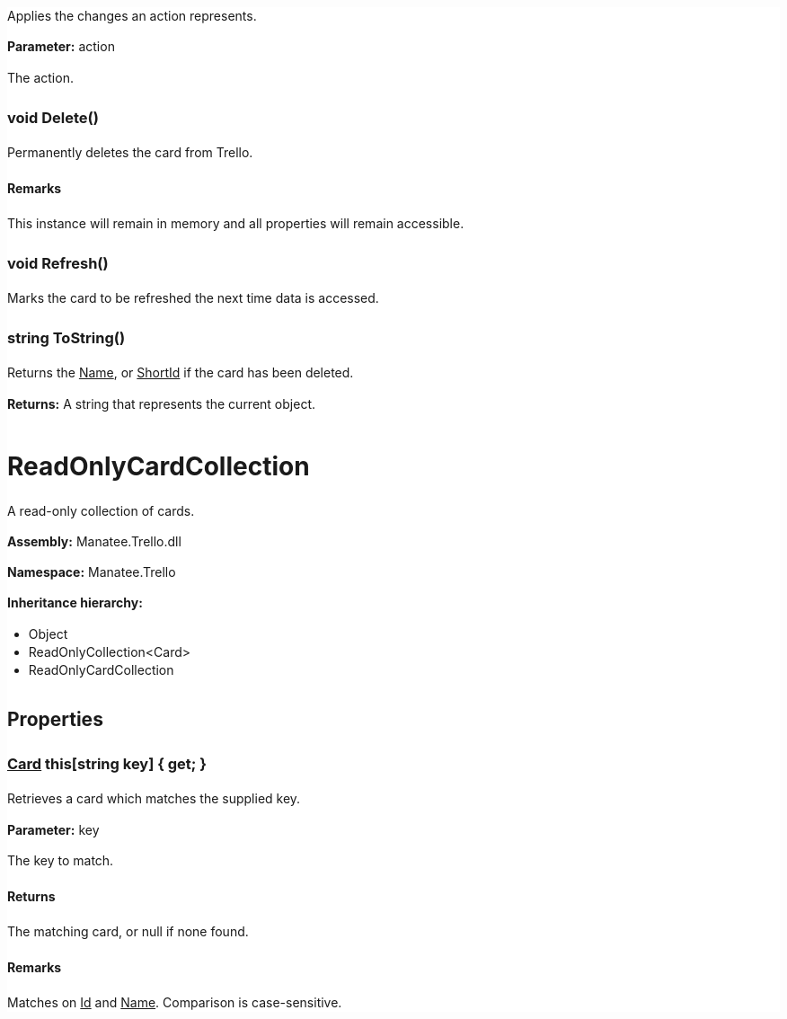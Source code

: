 Applies the changes an action represents.

**Parameter:** action

The action.

### void Delete()

Permanently deletes the card from Trello.

#### Remarks

This instance will remain in memory and all properties will remain accessible.

### void Refresh()

Marks the card to be refreshed the next time data is accessed.

### string ToString()

Returns the [Name](/API-Cards#string-name--get-set-), or [ShortId](/API-Cards#int-shortid--get-) if the card has been deleted.

**Returns:** A string that represents the current object.

# ReadOnlyCardCollection

A read-only collection of cards.

**Assembly:** Manatee.Trello.dll

**Namespace:** Manatee.Trello

**Inheritance hierarchy:**

- Object
- ReadOnlyCollection&lt;Card&gt;
- ReadOnlyCardCollection

## Properties

### [Card](/API-Cards#card) this[string key] { get; }

Retrieves a card which matches the supplied key.

**Parameter:** key

The key to match.

#### Returns

The matching card, or null if none found.

#### Remarks

Matches on [Id](/API-Cards#string-id--get-) and [Name](/API-Cards#string-name--get-set-). Comparison is case-sensitive.
